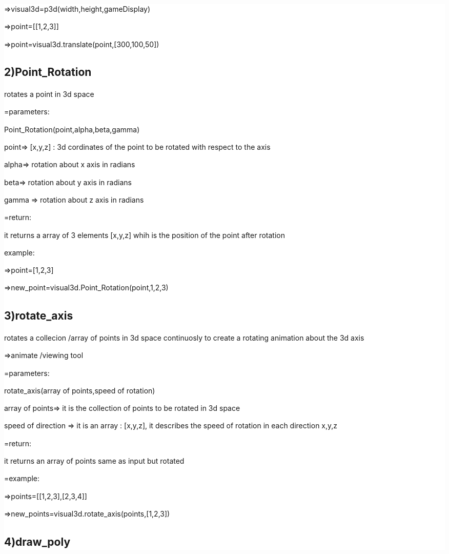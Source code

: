 =>visual3d=p3d(width,height,gameDisplay)

=>point=[[1,2,3]]

=>point=visual3d.translate(point,[300,100,50])


2)Point_Rotation
----------------
rotates a point in 3d space

=parameters:

Point_Rotation(point,alpha,beta,gamma)


point=> [x,y,z]   : 3d cordinates of the point to be rotated with respect to the axis

alpha=> rotation about x axis in radians

beta=>  rotation about y axis in radians

gamma => rotation about z axis in radians


=return:

it returns a array of 3 elements [x,y,z] whih is the position of the point after rotation


example:

=>point=[1,2,3]

=>new_point=visual3d.Point_Rotation(point,1,2,3)

3)rotate_axis
--------------

rotates a collecion /array of points in 3d space continuosly to create a rotating animation about the 3d axis

=>animate /viewing tool 

=parameters:

rotate_axis(array of points,speed of rotation)

array of points=> it is the collection of points to be rotated in 3d space

speed of direction => it is an array : [x,y,z], it describes the speed of rotation in each direction x,y,z 


=return:

it returns an array of points same as input but rotated

=example:

=>points=[[1,2,3],[2,3,4]]

=>new_points=visual3d.rotate_axis(points,[1,2,3])

4)draw_poly
------------

